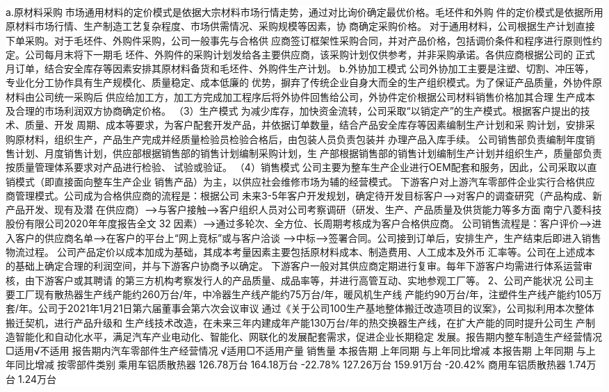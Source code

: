 a.原材料采购
市场通用材料的定价模式是依据大宗材料市场行情走势，通过对比询价确定最优价格。毛坯件和外购
件的定价模式是依据所用原材料市场行情、生产制造工艺复杂程度、市场供需情况、采购规模等因素，协
商确定采购价格。
对于通用材料，公司根据生产计划直接下单采购。对于毛坯件、外购件采购，公司一般事先与合格供
应商签订框架性采购合同，并对产品价格，包括调价条件和程序进行原则性约定。公司每月末将下一期毛
坯件、外购件的采购计划发给各主要供应商，该采购计划仅供参考，并非采购承诺。各供应商根据公司的
正式月订单，结合安全库存等因素安排其原材料备货和毛坯件、外购件生产计划。
b.外协加工模式
公司外协加工主要是注塑、切割、冲压等，专业化分工协作具有生产规模化、质量稳定、成本低廉的
优势，摒弃了传统企业自身大而全的生产组织模式。为了保证产品质量，外协件原材料由公司统一采购后
供应给加工方，加工方完成加工程序后将外协件回售给公司，外协件定价根据公司材料销售价格加其合理
生产成本及合理的市场利润双方协商确定价格。
（3）生产模式
为减少库存，加快资金流转，公司采取“以销定产”的生产模式。根据客户提出的技术、质量、开发
周期、成本等要求，为客户配套开发产品，并依据订单数量，结合产品安全库存等因素编制生产计划和采
购计划，安排采购原材料，组织生产，产品生产完成并经质量检验员检验合格后，由包装人员负责包装并
办理产品入库手续。
公司销售部负责编制年度销售计划、月度销售计划，供应部根据销售部的销售计划编制采购计划，生
产部根据销售部的销售计划编制生产计划并组织生产，质量部负责按质量管理体系要求对产品进行检验、
试验或验证。
（4）销售模式
公司主要为整车生产企业进行OEM配套和服务，因此，公司采取以直销模式（即直接面向整车生产企业
销售产品）为主，以供应社会维修市场为辅的经营模式。
下游客户对上游汽车零部件企业实行合格供应商管理模式。公司成为合格供应商的流程是：根据公司
未来3-5年客户开发规划，确定待开发目标客户—>对客户的调查研究（产品构成、新产品开发、现有及潜
在供应商）—>与客户接触—>客户组织人员对公司考察调研（研发、生产、产品质量及供货能力等多方面
南宁八菱科技股份有限公司2020年年度报告全文
32
因素）—>通过多轮次、全方位、长周期考核成为客户合格供应商。
公司销售流程是：客户评价—>进入客户的供应商名单—>在客户的平台上“网上竞标”或与客户洽谈
—>中标—>签署合同。公司接到订单后，安排生产，生产结束后即进入销售物流过程。
公司产品定价以成本加成为基础，其成本考量因素主要包括原材料成本、制造费用、人工成本及外币
汇率等。公司在上述成本的基础上确定合理的利润空间，并与下游客户协商予以确定。
下游客户一般对其供应商定期进行复审。每年下游客户均需进行体系运营审核，由下游客户或其聘请
的第三方机构考察发行人的产品质量、成品率等，并进行高管互动、实地参观工厂等。
2、公司产能状况
公司主要工厂现有散热器生产线产能约260万台/年，中冷器生产线产能约75万台/年，暖风机生产线
产能约90万台/年，注塑件生产线产能约105万套/年。公司于2021年1月21日第六届董事会第六次会议审议
通过《关于公司100生产基地整体搬迁改造项目的议案》，公司拟利用本次整体搬迁契机，进行产品升级和
生产线技术改造，在未来三年内建成年产能130万台/年的热交换器生产线，在扩大产能的同时提升公司生
产制造智能化和自动化水平，满足汽车产业电动化、智能化、网联化的发展配套需求，促进企业长期稳定
发展。报告期内整车制造生产经营情况
□适用√不适用
报告期内汽车零部件生产经营情况
√适用□不适用产量
销售量
本报告期
上年同期
与上年同比增减
本报告期
上年同期
与上年同比增减
按零部件类别
乘用车铝质散热器
126.78万台
164.18万台
-22.78%
127.26万台
159.91万台
-20.42%
商用车铝质散热器
1.74万台
1.24万台
